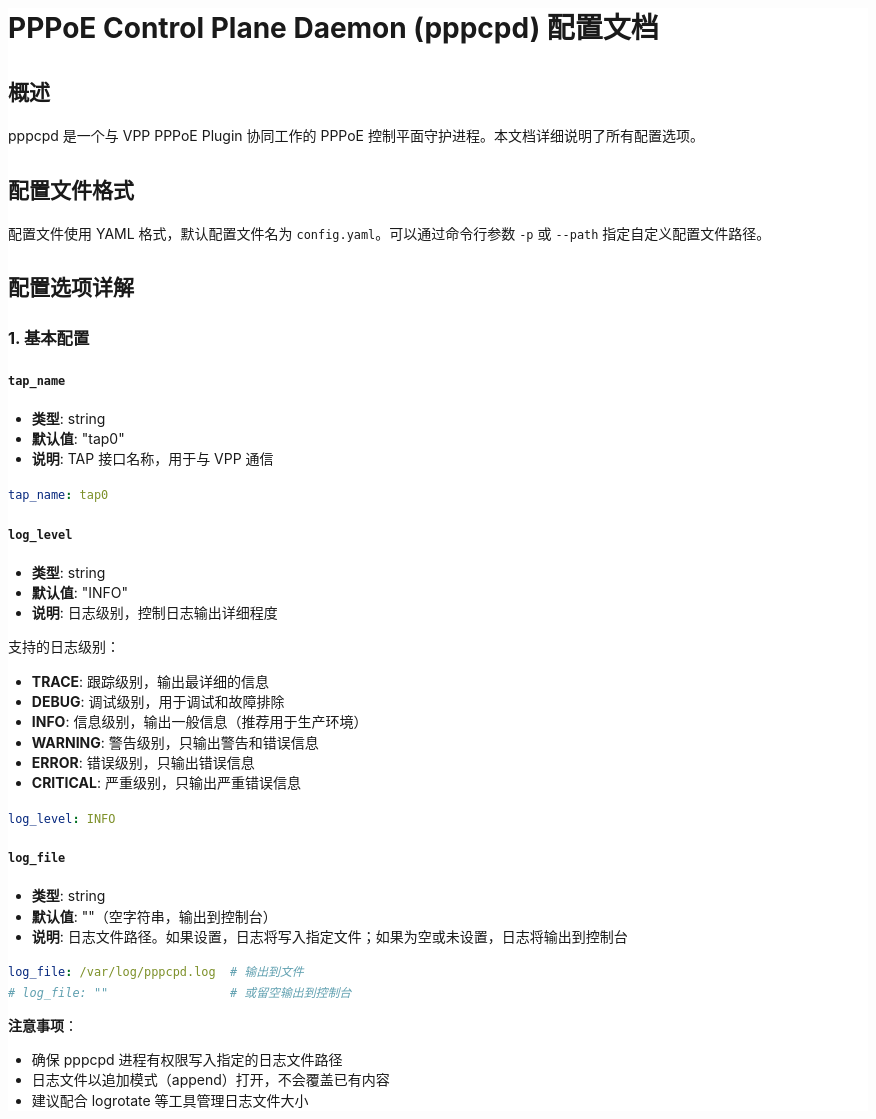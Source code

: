 # PPPoE Control Plane Daemon (pppcpd) 配置文档

## 概述
pppcpd 是一个与 VPP PPPoE Plugin 协同工作的 PPPoE 控制平面守护进程。本文档详细说明了所有配置选项。

## 配置文件格式
配置文件使用 YAML 格式，默认配置文件名为 `config.yaml`。可以通过命令行参数 `-p` 或 `--path` 指定自定义配置文件路径。

## 配置选项详解

### 1. 基本配置

#### `tap_name`
- **类型**: string
- **默认值**: "tap0"
- **说明**: TAP 接口名称，用于与 VPP 通信

```yaml
tap_name: tap0
```

#### `log_level`
- **类型**: string
- **默认值**: "INFO"
- **说明**: 日志级别，控制日志输出详细程度

支持的日志级别：
- **TRACE**: 跟踪级别，输出最详细的信息
- **DEBUG**: 调试级别，用于调试和故障排除
- **INFO**: 信息级别，输出一般信息（推荐用于生产环境）
- **WARNING**: 警告级别，只输出警告和错误信息
- **ERROR**: 错误级别，只输出错误信息
- **CRITICAL**: 严重级别，只输出严重错误信息

```yaml
log_level: INFO
```

#### `log_file`
- **类型**: string
- **默认值**: ""（空字符串，输出到控制台）
- **说明**: 日志文件路径。如果设置，日志将写入指定文件；如果为空或未设置，日志将输出到控制台

```yaml
log_file: /var/log/pppcpd.log  # 输出到文件
# log_file: ""                 # 或留空输出到控制台
```

**注意事项**：
- 确保 pppcpd 进程有权限写入指定的日志文件路径
- 日志文件以追加模式（append）打开，不会覆盖已有内容
- 建议配合 logrotate 等工具管理日志文件大小

